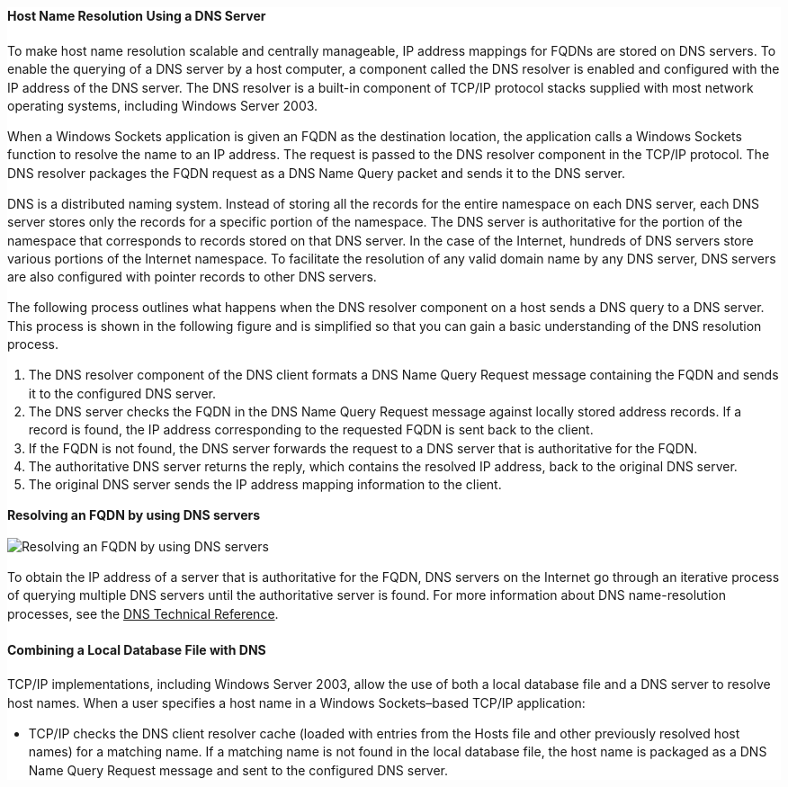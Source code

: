 #### Host Name Resolution Using a DNS Server

To make host name resolution scalable and centrally manageable, IP address mappings for FQDNs are stored on DNS servers. To enable the querying of a DNS server by a host computer, a component called the DNS resolver is enabled and configured with the IP address of the DNS server. The DNS resolver is a built-in component of TCP/IP protocol stacks supplied with most network operating systems, including Windows Server 2003.

When a Windows Sockets application is given an FQDN as the destination location, the application calls a Windows Sockets function to resolve the name to an IP address. The request is passed to the DNS resolver component in the TCP/IP protocol. The DNS resolver packages the FQDN request as a DNS Name Query packet and sends it to the DNS server.

DNS is a distributed naming system. Instead of storing all the records for the entire namespace on each DNS server, each DNS server stores only the records for a specific portion of the namespace. The DNS server is authoritative for the portion of the namespace that corresponds to records stored on that DNS server. In the case of the Internet, hundreds of DNS servers store various portions of the Internet namespace. To facilitate the resolution of any valid domain name by any DNS server, DNS servers are also configured with pointer records to other DNS servers.

The following process outlines what happens when the DNS resolver component on a host sends a DNS query to a DNS server. This process is shown in the following figure and is simplified so that you can gain a basic understanding of the DNS resolution process.

1. The DNS resolver component of the DNS client formats a DNS Name Query Request message containing the FQDN and sends it to the configured DNS server.
2. The DNS server checks the FQDN in the DNS Name Query Request message against locally stored address records. If a record is found, the IP address corresponding to the requested FQDN is sent back to the client.
3. If the FQDN is not found, the DNS server forwards the request to a DNS server that is authoritative for the FQDN.
4. The authoritative DNS server returns the reply, which contains the resolved IP address, back to the original DNS server.
5. The original DNS server sends the IP address mapping information to the client.

**Resolving an FQDN by using DNS servers**

![Resolving an FQDN by using DNS servers](https://docs.microsoft.com/en-us/previous-versions/windows/it-pro/windows-server-2003/images/cc786128.281f494e-b37c-4d82-be59-c5cb058bf9a7(ws.10).gif)

To obtain the IP address of a server that is authoritative for the FQDN, DNS servers on the Internet go through an iterative process of querying multiple DNS servers until the authoritative server is found. For more information about DNS name-resolution processes, see the [DNS Technical Reference](https://docs.microsoft.com/en-us/previous-versions/windows/it-pro/windows-server-2003/cc779926(v=ws.10)).

#### Combining a Local Database File with DNS

TCP/IP implementations, including Windows Server 2003, allow the use of both a local database file and a DNS server to resolve host names. When a user specifies a host name in a Windows Sockets–based TCP/IP application:

- TCP/IP checks the DNS client resolver cache (loaded with entries from the Hosts file and other previously resolved host names) for a matching name. If a matching name is not found in the local database file, the host name is packaged as a DNS Name Query Request message and sent to the configured DNS server.
